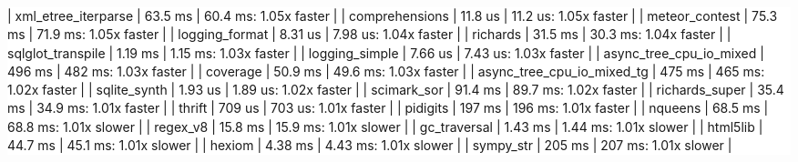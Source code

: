 | xml_etree_iterparse        | 63.5 ms                                                                                                                  | 60.4 ms: 1.05x faster                                                                                                        |
| comprehensions             | 11.8 us                                                                                                                  | 11.2 us: 1.05x faster                                                                                                        |
| meteor_contest             | 75.3 ms                                                                                                                  | 71.9 ms: 1.05x faster                                                                                                        |
| logging_format             | 8.31 us                                                                                                                  | 7.98 us: 1.04x faster                                                                                                        |
| richards                   | 31.5 ms                                                                                                                  | 30.3 ms: 1.04x faster                                                                                                        |
| sqlglot_transpile          | 1.19 ms                                                                                                                  | 1.15 ms: 1.03x faster                                                                                                        |
| logging_simple             | 7.66 us                                                                                                                  | 7.43 us: 1.03x faster                                                                                                        |
| async_tree_cpu_io_mixed    | 496 ms                                                                                                                   | 482 ms: 1.03x faster                                                                                                         |
| coverage                   | 50.9 ms                                                                                                                  | 49.6 ms: 1.03x faster                                                                                                        |
| async_tree_cpu_io_mixed_tg | 475 ms                                                                                                                   | 465 ms: 1.02x faster                                                                                                         |
| sqlite_synth               | 1.93 us                                                                                                                  | 1.89 us: 1.02x faster                                                                                                        |
| scimark_sor                | 91.4 ms                                                                                                                  | 89.7 ms: 1.02x faster                                                                                                        |
| richards_super             | 35.4 ms                                                                                                                  | 34.9 ms: 1.01x faster                                                                                                        |
| thrift                     | 709 us                                                                                                                   | 703 us: 1.01x faster                                                                                                         |
| pidigits                   | 197 ms                                                                                                                   | 196 ms: 1.01x faster                                                                                                         |
| nqueens                    | 68.5 ms                                                                                                                  | 68.8 ms: 1.01x slower                                                                                                        |
| regex_v8                   | 15.8 ms                                                                                                                  | 15.9 ms: 1.01x slower                                                                                                        |
| gc_traversal               | 1.43 ms                                                                                                                  | 1.44 ms: 1.01x slower                                                                                                        |
| html5lib                   | 44.7 ms                                                                                                                  | 45.1 ms: 1.01x slower                                                                                                        |
| hexiom                     | 4.38 ms                                                                                                                  | 4.43 ms: 1.01x slower                                                                                                        |
| sympy_str                  | 205 ms                                                                                                                   | 207 ms: 1.01x slower                                                                                                         |